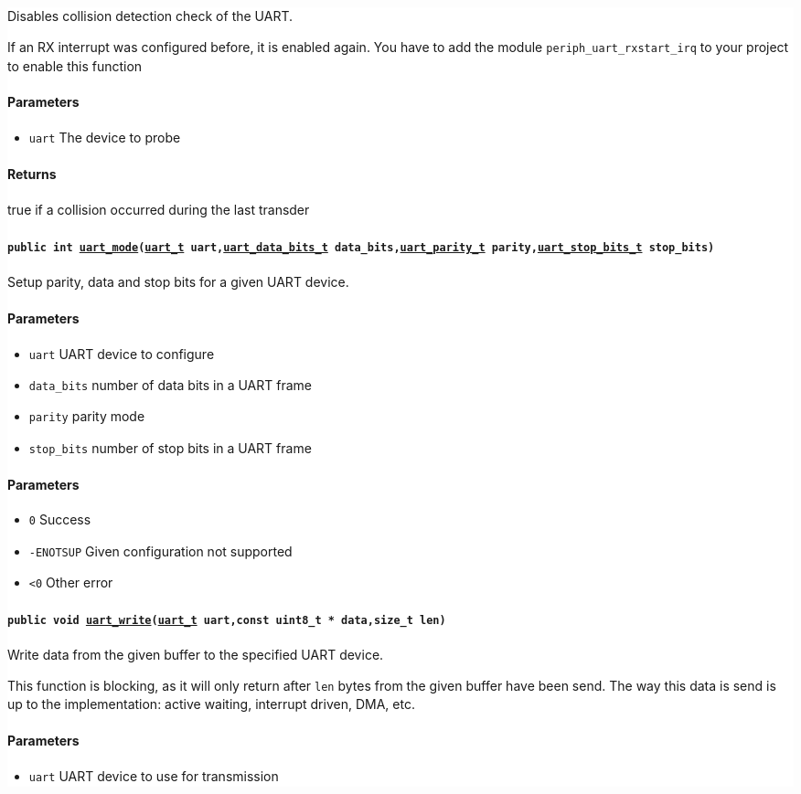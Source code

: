 Disables collision detection check of the UART.

If an RX interrupt was configured before, it is enabled again.
You have to add the module `periph_uart_rxstart_irq` to your project to enable this function

#### Parameters
* `uart` The device to probe

#### Returns
true if a collision occurred during the last transder

#### `public int `[`uart_mode`](#group__drivers__periph__uart_1gae280e80d4c18f72bc0bb67cff3d0ced9)`(`[`uart_t`](./doc/starlight-docs/src/content/docs/apidoc/api-undefined.md#group__drivers__periph__uart_1ga83a92464bff5eb42f085e06e553d52b1)` uart,`[`uart_data_bits_t`](./doc/starlight-docs/src/content/docs/apidoc/api-undefined.md#qn908x_2include_2periph__cpu_8h_1adc68b8fd9ded3990f84129df23fee798)` data_bits,`[`uart_parity_t`](./doc/starlight-docs/src/content/docs/apidoc/api-undefined.md#qn908x_2include_2periph__cpu_8h_1a6bcc37e31dd40c204b4ac6f6189e8878)` parity,`[`uart_stop_bits_t`](./doc/starlight-docs/src/content/docs/apidoc/api-undefined.md#qn908x_2include_2periph__cpu_8h_1a6da57a73bbdbf830b845d4116f8341d7)` stop_bits)` 

Setup parity, data and stop bits for a given UART device.

#### Parameters
* `uart` UART device to configure 

* `data_bits` number of data bits in a UART frame 

* `parity` parity mode 

* `stop_bits` number of stop bits in a UART frame

#### Parameters
* `0` Success 

* `-ENOTSUP` Given configuration not supported 

* `<0` Other error

#### `public void `[`uart_write`](#group__drivers__periph__uart_1gae2360fb0e880c387cfc02dd0cbd1c113)`(`[`uart_t`](./doc/starlight-docs/src/content/docs/apidoc/api-undefined.md#group__drivers__periph__uart_1ga83a92464bff5eb42f085e06e553d52b1)` uart,const uint8_t * data,size_t len)` 

Write data from the given buffer to the specified UART device.

This function is blocking, as it will only return after `len` bytes from the given buffer have been send. The way this data is send is up to the implementation: active waiting, interrupt driven, DMA, etc.

#### Parameters
* `uart` UART device to use for transmission 
